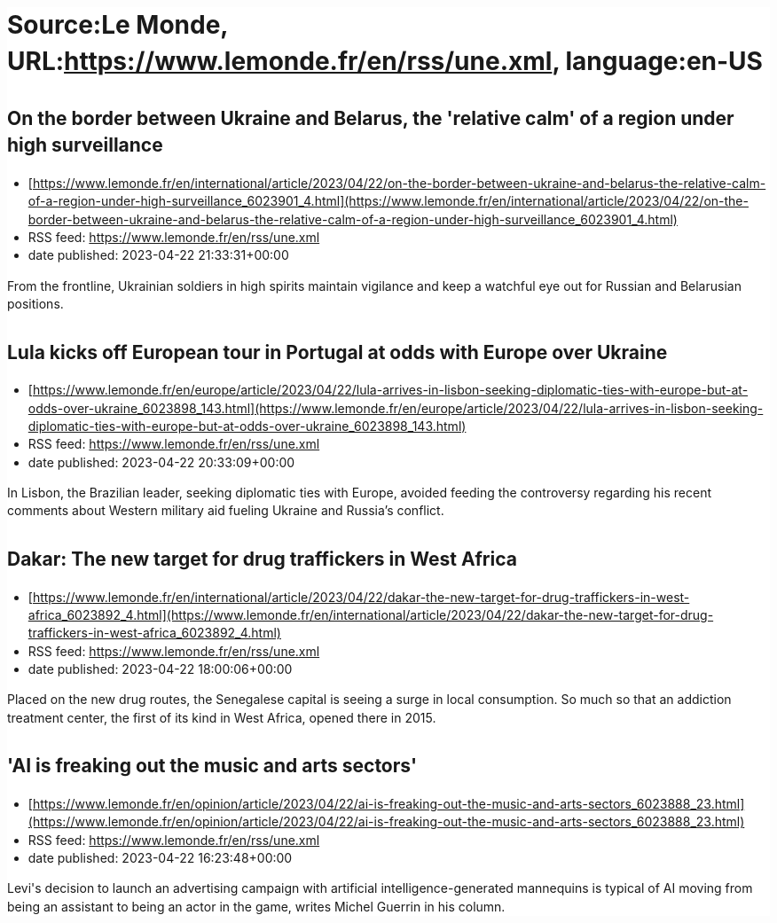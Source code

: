 # Source:Le Monde, URL:https://www.lemonde.fr/en/rss/une.xml, language:en-US

## On the border between Ukraine and Belarus, the 'relative calm' of a region under high surveillance
 - [https://www.lemonde.fr/en/international/article/2023/04/22/on-the-border-between-ukraine-and-belarus-the-relative-calm-of-a-region-under-high-surveillance_6023901_4.html](https://www.lemonde.fr/en/international/article/2023/04/22/on-the-border-between-ukraine-and-belarus-the-relative-calm-of-a-region-under-high-surveillance_6023901_4.html)
 - RSS feed: https://www.lemonde.fr/en/rss/une.xml
 - date published: 2023-04-22 21:33:31+00:00

From the frontline, Ukrainian soldiers in high spirits maintain vigilance and keep a watchful eye out for Russian and Belarusian positions.

## Lula kicks off European tour in Portugal at odds with Europe over Ukraine
 - [https://www.lemonde.fr/en/europe/article/2023/04/22/lula-arrives-in-lisbon-seeking-diplomatic-ties-with-europe-but-at-odds-over-ukraine_6023898_143.html](https://www.lemonde.fr/en/europe/article/2023/04/22/lula-arrives-in-lisbon-seeking-diplomatic-ties-with-europe-but-at-odds-over-ukraine_6023898_143.html)
 - RSS feed: https://www.lemonde.fr/en/rss/une.xml
 - date published: 2023-04-22 20:33:09+00:00

In Lisbon, the Brazilian leader, seeking diplomatic ties with Europe, avoided feeding the controversy regarding his recent comments about Western military aid fueling Ukraine and Russia’s conflict.

## Dakar: The new target for drug traffickers in West Africa
 - [https://www.lemonde.fr/en/international/article/2023/04/22/dakar-the-new-target-for-drug-traffickers-in-west-africa_6023892_4.html](https://www.lemonde.fr/en/international/article/2023/04/22/dakar-the-new-target-for-drug-traffickers-in-west-africa_6023892_4.html)
 - RSS feed: https://www.lemonde.fr/en/rss/une.xml
 - date published: 2023-04-22 18:00:06+00:00

Placed on the new drug routes, the Senegalese capital is seeing a surge in local consumption. So much so that an addiction treatment center, the first of its kind in West Africa, opened there in 2015.

## 'AI is freaking out the music and arts sectors'
 - [https://www.lemonde.fr/en/opinion/article/2023/04/22/ai-is-freaking-out-the-music-and-arts-sectors_6023888_23.html](https://www.lemonde.fr/en/opinion/article/2023/04/22/ai-is-freaking-out-the-music-and-arts-sectors_6023888_23.html)
 - RSS feed: https://www.lemonde.fr/en/rss/une.xml
 - date published: 2023-04-22 16:23:48+00:00

Levi's decision to launch an advertising campaign with artificial intelligence-generated mannequins is typical of AI moving from being an assistant to being an actor in the game, writes Michel Guerrin in his column.
